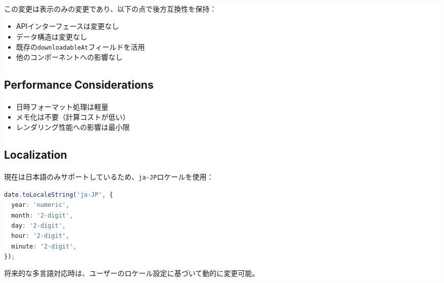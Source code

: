 この変更は表示のみの変更であり、以下の点で後方互換性を保持：

- APIインターフェースは変更なし
- データ構造は変更なし
- 既存の`downloadableAt`フィールドを活用
- 他のコンポーネントへの影響なし

## Performance Considerations

- 日時フォーマット処理は軽量
- メモ化は不要（計算コストが低い）
- レンダリング性能への影響は最小限

## Localization

現在は日本語のみサポートしているため、`ja-JP`ロケールを使用：
```typescript
date.toLocaleString('ja-JP', {
  year: 'numeric',
  month: '2-digit',
  day: '2-digit',
  hour: '2-digit',
  minute: '2-digit',
});
```

将来的な多言語対応時は、ユーザーのロケール設定に基づいて動的に変更可能。
